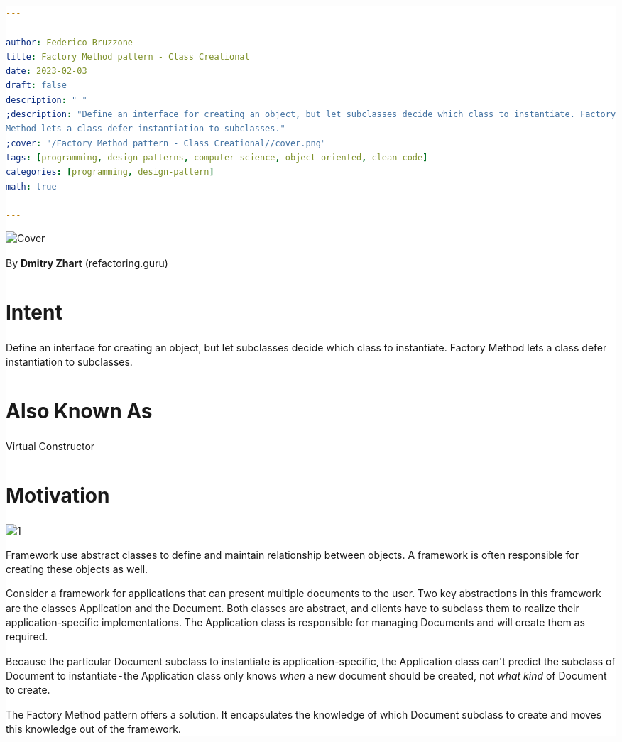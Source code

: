 ```yaml
---

author: Federico Bruzzone
title: Factory Method pattern - Class Creational
date: 2023-02-03
draft: false
description: " " 
;description: "Define an interface for creating an object, but let subclasses decide which class to instantiate. Factory Method lets a class defer instantiation to subclasses."
;cover: "/Factory Method pattern - Class Creational//cover.png"
tags: [programming, design-patterns, computer-science, object-oriented, clean-code]
categories: [programming, design-pattern]
math: true

---
```






![Cover](/design-pattern/Factory%20Method%20pattern%20-%20Class%20Creational/img/cover.png)

By **Dmitry Zhart** ([refactoring.guru](https://refactoring.guru/))

# Intent

Define an interface for creating an object, but let subclasses decide which class to instantiate. Factory Method lets a class defer instantiation to subclasses.

# Also Known As

Virtual Constructor

# Motivation

![1](/design-pattern/Factory%20Method%20pattern%20-%20Class%20Creational/img/1.png)


Framework use abstract classes to define and maintain relationship between objects. A framework is often responsible for creating these objects as well. 

Consider a framework for applications that can present multiple documents to the user. Two key abstractions in this framework are the classes Application and the Document. Both classes are abstract, and clients have to subclass them to realize their application-specific implementations. The Application class is responsible for managing Documents and will create them as required.

Because the particular Document subclass to instantiate is application-specific, the Application class can't predict the subclass of Document to instantiate - the Application class only knows *when* a new document should be created, not *what kind* of Document to create.

The Factory Method pattern offers a solution. It encapsulates the knowledge of which Document subclass to create and moves this knowledge out of the framework.
